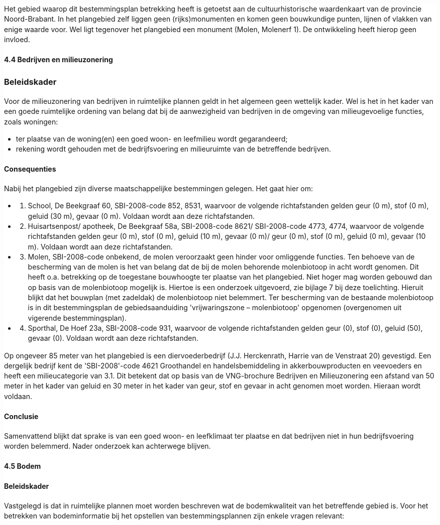 Het gebied waarop dit bestemmingsplan betrekking heeft is getoetst aan de cultuurhistorische waardenkaart van de provincie Noord-Brabant. In het plangebied zelf liggen geen (rijks)monumenten en komen geen bouwkundige punten, lijnen of vlakken van enige waarde voor. Wel ligt tegenover het plangebied een monument (Molen, Molenerf 1). De ontwikkeling heeft hierop geen invloed. 

#### **4.4 Bedrijven en milieuzonering**

### Beleidskader

Voor de milieuzonering van bedrijven in ruimtelijke plannen geldt in het algemeen geen wettelijk kader. Wel is het in het kader van een goede ruimtelijke ordening van belang dat bij de aanwezigheid van bedrijven in de omgeving van milieugevoelige functies, zoals woningen:

- ter plaatse van de woning(en) een goed woon- en leefmilieu wordt gegarandeerd;
- rekening wordt gehouden met de bedrijfsvoering en milieuruimte van de betreffende bedrijven.

#### Consequenties

Nabij het plangebied zijn diverse maatschappelijke bestemmingen gelegen. Het gaat hier om:

- 1. School, De Beekgraaf 60, SBI-2008-code 852, 8531, waarvoor de volgende richtafstanden gelden geur (0 m), stof (0 m), geluid (30 m), gevaar (0 m). Voldaan wordt aan deze richtafstanden.
- 2. Huisartsenpost/ apotheek, De Beekgraaf 58a, SBI-2008-code 8621/ SBI-2008-code 4773, 4774, waarvoor de volgende richtafstanden gelden geur (0 m), stof (0 m), geluid (10 m), gevaar (0 m)/ geur (0 m), stof (0 m), geluid (0 m), gevaar (10 m). Voldaan wordt aan deze richtafstanden.
- 3. Molen, SBI-2008-code onbekend, de molen veroorzaakt geen hinder voor omliggende functies. Ten behoeve van de bescherming van de molen is het van belang dat de bij de molen behorende molenbiotoop in acht wordt genomen. Dit heeft o.a. betrekking op de toegestane bouwhoogte ter plaatse van het plangebied. Niet hoger mag worden gebouwd dan op basis van de molenbiotoop mogelijk is. Hiertoe is een onderzoek uitgevoerd, zie bijlage 7 bij deze toelichting. Hieruit blijkt dat het bouwplan (met zadeldak) de molenbiotoop niet belemmert. Ter bescherming van de bestaande molenbiotoop is in dit bestemmingsplan de gebiedsaanduiding 'vrijwaringszone – molenbiotoop' opgenomen (overgenomen uit vigerende bestemmingsplan).
- 4. Sporthal, De Hoef 23a, SBI-2008-code 931, waarvoor de volgende richtafstanden gelden geur (0), stof (0), geluid (50), gevaar (0). Voldaan wordt aan deze richtafstanden.

Op ongeveer 85 meter van het plangebied is een diervoederbedrijf (J.J. Herckenrath, Harrie van de Venstraat 20) gevestigd. Een dergelijk bedrijf kent de 'SBI-2008'-code 4621  Groothandel en handelsbemiddeling in akkerbouwproducten en veevoeders en heeft een milieucategorie van 3.1. Dit betekent dat op basis van de VNG-brochure Bedrijven en Milieuzonering een afstand van 50 meter in het kader van geluid en 30 meter in het kader van geur, stof en gevaar in acht genomen moet worden. Hieraan wordt voldaan. 

#### Conclusie

Samenvattend blijkt dat sprake is van een goed woon- en leefklimaat ter plaatse en dat bedrijven niet in hun bedrijfsvoering worden belemmerd. Nader onderzoek kan achterwege blijven.

#### **4.5 Bodem**

#### Beleidskader

Vastgelegd is dat in ruimtelijke plannen moet worden beschreven wat de bodemkwaliteit van het betreffende gebied is. Voor het betrekken van bodeminformatie bij het opstellen van bestemmingsplannen zijn enkele vragen relevant:

